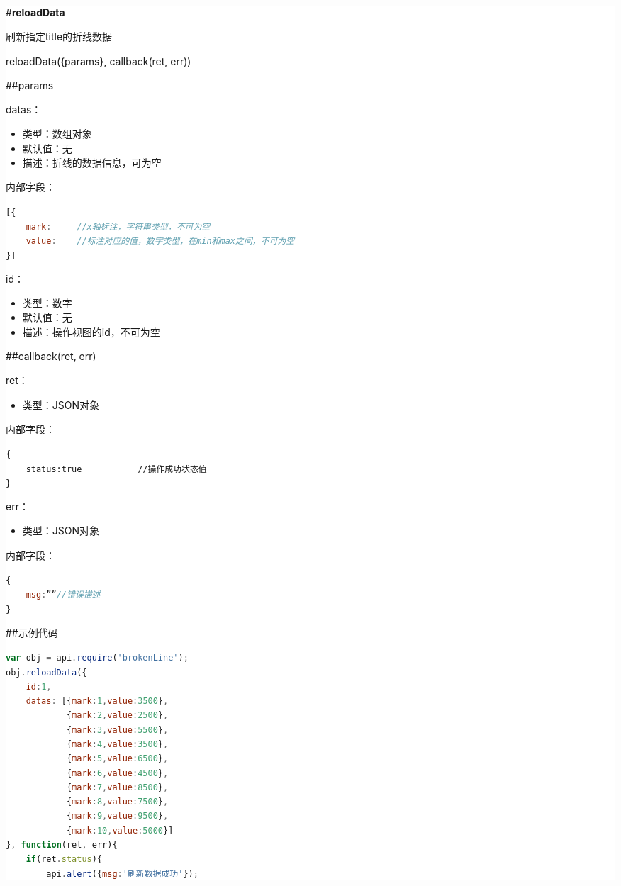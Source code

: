 #**reloadData**<div id="2"></div>

刷新指定title的折线数据

reloadData({params}, callback(ret, err))

##params

datas：

- 类型：数组对象	
- 默认值：无
- 描述：折线的数据信息，可为空

内部字段：

```js
[{	
	mark:     //x轴标注，字符串类型，不可为空
	value:    //标注对应的值，数字类型，在min和max之间，不可为空
}]
```

id：

- 类型：数字	
- 默认值：无
- 描述：操作视图的id，不可为空

##callback(ret, err)

ret：

- 类型：JSON对象

内部字段：

```
{
	status:true           //操作成功状态值
}
```

err：

- 类型：JSON对象

内部字段：

```js
{
	msg:””//错误描述
}
```

##示例代码

```js
var obj = api.require('brokenLine');
obj.reloadData({
	id:1,
	datas: [{mark:1,value:3500},
			{mark:2,value:2500},
			{mark:3,value:5500},
			{mark:4,value:3500},
			{mark:5,value:6500},
			{mark:6,value:4500},
			{mark:7,value:8500},
			{mark:8,value:7500},
			{mark:9,value:9500},
			{mark:10,value:5000}]
}, function(ret, err){
	if(ret.status){
		api.alert({msg:'刷新数据成功'});
```